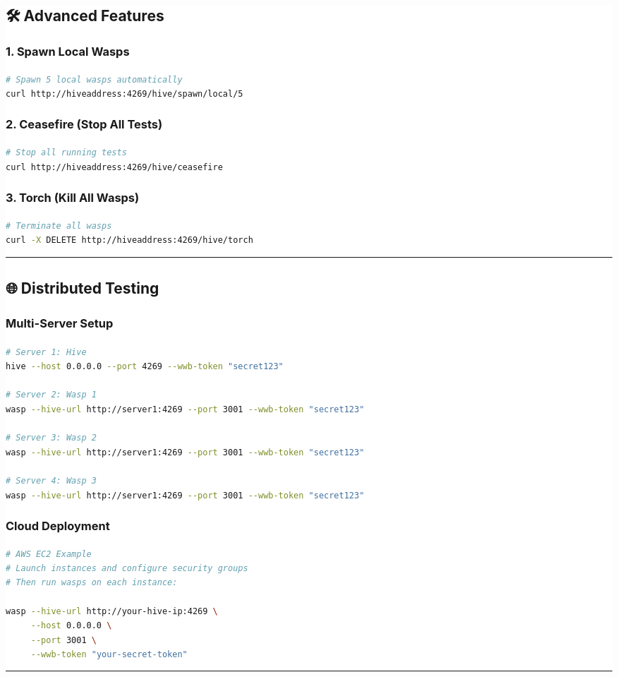 ## 🛠️ Advanced Features

### **1. Spawn Local Wasps**

```bash
# Spawn 5 local wasps automatically
curl http://hiveaddress:4269/hive/spawn/local/5
```


### **2. Ceasefire (Stop All Tests)**

```bash
# Stop all running tests
curl http://hiveaddress:4269/hive/ceasefire
```

### **3. Torch (Kill All Wasps)**

```bash
# Terminate all wasps
curl -X DELETE http://hiveaddress:4269/hive/torch
```

---

## 🌐 Distributed Testing

### **Multi-Server Setup**

```bash
# Server 1: Hive
hive --host 0.0.0.0 --port 4269 --wwb-token "secret123"

# Server 2: Wasp 1
wasp --hive-url http://server1:4269 --port 3001 --wwb-token "secret123"

# Server 3: Wasp 2
wasp --hive-url http://server1:4269 --port 3001 --wwb-token "secret123"

# Server 4: Wasp 3
wasp --hive-url http://server1:4269 --port 3001 --wwb-token "secret123"
```

### **Cloud Deployment**

```bash
# AWS EC2 Example
# Launch instances and configure security groups
# Then run wasps on each instance:

wasp --hive-url http://your-hive-ip:4269 \
     --host 0.0.0.0 \
     --port 3001 \
     --wwb-token "your-secret-token"
```

---